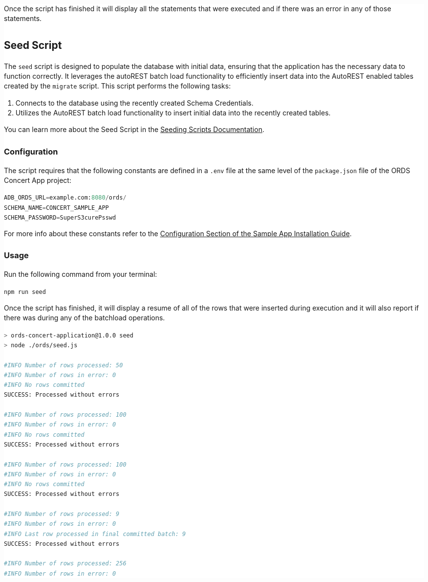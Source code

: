 Once the script has finished it will display all the statements that were executed and if there was an error in any of those statements. 

## Seed Script

The `seed` script is designed to populate the database with initial data, ensuring that the application has the necessary data to function correctly. It leverages the autoREST batch load functionality to efficiently insert data into the AutoREST enabled tables created by the `migrate` script. This script performs the following tasks:

1. Connects to the database using the recently created Schema Credentials.
2. Utilizes the AutoREST batch load functionality to insert initial data into the recently created tables.

You can learn more about the Seed Script in the [Seeding Scripts Documentation](seedScripts/README.md). 

### Configuration

The script requires that the following constants are defined  in a `.env` file at the same level of the `package.json` file of the ORDS Concert App project:

```python
ADB_ORDS_URL=example.com:8080/ords/
SCHEMA_NAME=CONCERT_SAMPLE_APP
SCHEMA_PASSWORD=SuperS3curePsswd
```

For more info about these constants refer to the [Configuration Section of the Sample App Installation Guide](../README.md#getting-started). 

### Usage

Run the following command from your terminal: 

```bash
npm run seed
```
Once the script has finished, it will display a resume of all of the rows that were inserted during execution and it will also report if there was during any of the batchload operations. 

```bash
> ords-concert-application@1.0.0 seed
> node ./ords/seed.js

#INFO Number of rows processed: 50
#INFO Number of rows in error: 0
#INFO No rows committed
SUCCESS: Processed without errors

#INFO Number of rows processed: 100
#INFO Number of rows in error: 0
#INFO No rows committed
SUCCESS: Processed without errors

#INFO Number of rows processed: 100
#INFO Number of rows in error: 0
#INFO No rows committed
SUCCESS: Processed without errors

#INFO Number of rows processed: 9
#INFO Number of rows in error: 0
#INFO Last row processed in final committed batch: 9
SUCCESS: Processed without errors

#INFO Number of rows processed: 256
#INFO Number of rows in error: 0
```